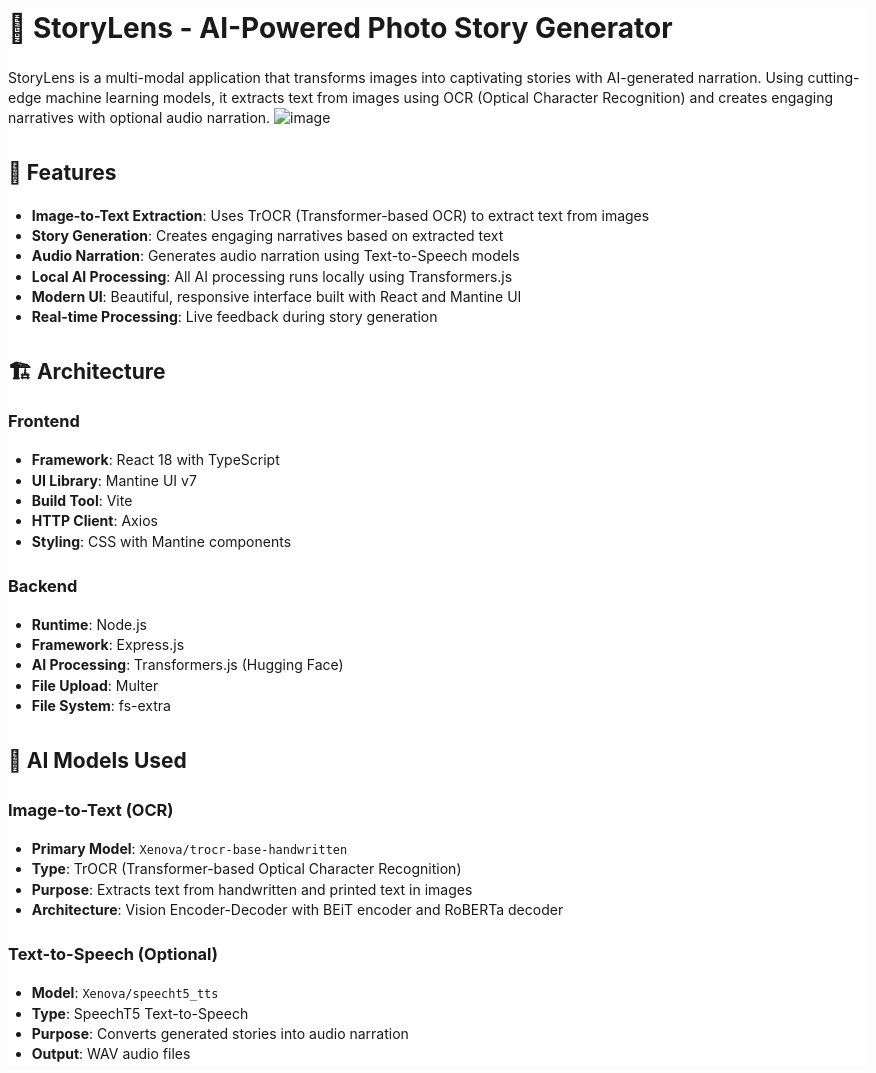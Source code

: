 # 📸 StoryLens - AI-Powered Photo Story Generator

StoryLens is a multi-modal application that transforms images into captivating stories with AI-generated narration. Using cutting-edge machine learning models, it extracts text from images using OCR (Optical Character Recognition) and creates engaging narratives with optional audio narration.
![image](https://github.com/user-attachments/assets/728ad943-bf7b-4ad4-a835-dea1445a2c44)

## 🌟 Features

- **Image-to-Text Extraction**: Uses TrOCR (Transformer-based OCR) to extract text from images
- **Story Generation**: Creates engaging narratives based on extracted text
- **Audio Narration**: Generates audio narration using Text-to-Speech models
- **Local AI Processing**: All AI processing runs locally using Transformers.js
- **Modern UI**: Beautiful, responsive interface built with React and Mantine UI
- **Real-time Processing**: Live feedback during story generation

## 🏗️ Architecture

### Frontend

- **Framework**: React 18 with TypeScript
- **UI Library**: Mantine UI v7
- **Build Tool**: Vite
- **HTTP Client**: Axios
- **Styling**: CSS with Mantine components

### Backend

- **Runtime**: Node.js
- **Framework**: Express.js
- **AI Processing**: Transformers.js (Hugging Face)
- **File Upload**: Multer
- **File System**: fs-extra

## 🤖 AI Models Used

### Image-to-Text (OCR)

- **Primary Model**: `Xenova/trocr-base-handwritten`
- **Type**: TrOCR (Transformer-based Optical Character Recognition)
- **Purpose**: Extracts text from handwritten and printed text in images
- **Architecture**: Vision Encoder-Decoder with BEiT encoder and RoBERTa decoder

### Text-to-Speech (Optional)

- **Model**: `Xenova/speecht5_tts`
- **Type**: SpeechT5 Text-to-Speech
- **Purpose**: Converts generated stories into audio narration
- **Output**: WAV audio files
